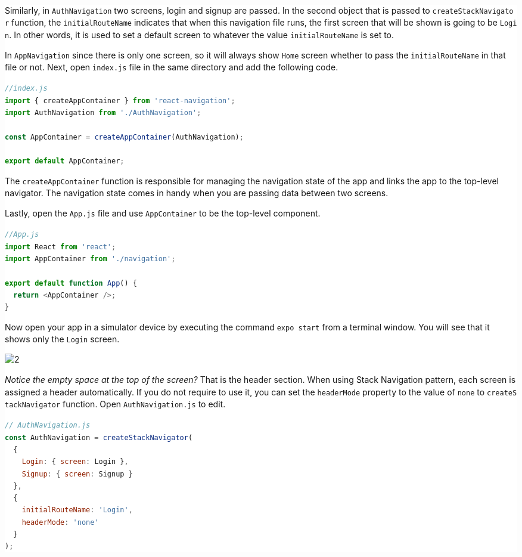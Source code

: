 Similarly, in `AuthNavigation` two screens, login and signup are passed. In the second object that is passed to `createStackNavigator` function, the `initialRouteName` indicates that when this navigation file runs, the first screen that will be shown is going to be `Login`. In other words, it is used to set a default screen to whatever the value `initialRouteName` is set to.

In `AppNavigation` since there is only one screen, so it will always show `Home` screen whether to pass the `initialRouteName` in that file or not. Next, open `index.js` file in the same directory and add the following code.

```js
//index.js
import { createAppContainer } from 'react-navigation';
import AuthNavigation from './AuthNavigation';

const AppContainer = createAppContainer(AuthNavigation);

export default AppContainer;
```

The `createAppContainer` function is responsible for managing the navigation state of the app and links the app to the top-level navigator. The navigation state comes in handy when you are passing data between two screens.

Lastly, open the `App.js` file and use `AppContainer` to be the top-level component.

```js
//App.js
import React from 'react';
import AppContainer from './navigation';

export default function App() {
  return <AppContainer />;
}
```

Now open your app in a simulator device by executing the command `expo start` from a terminal window. You will see that it shows only the `Login` screen.

![2](https://cdn-images-1.medium.com/max/800/1*AjWvmQ72BYHLrqCtmBsbiw.png)

_Notice the empty space at the top of the screen?_ That is the header section. When using Stack Navigation pattern, each screen is assigned a header automatically. If you do not require to use it, you can set the `headerMode` property to the value of `none` to `createStackNavigator` function. Open `AuthNavigation.js` to edit.

```js
// AuthNavigation.js
const AuthNavigation = createStackNavigator(
  {
    Login: { screen: Login },
    Signup: { screen: Signup }
  },
  {
    initialRouteName: 'Login',
    headerMode: 'none'
  }
);
```
